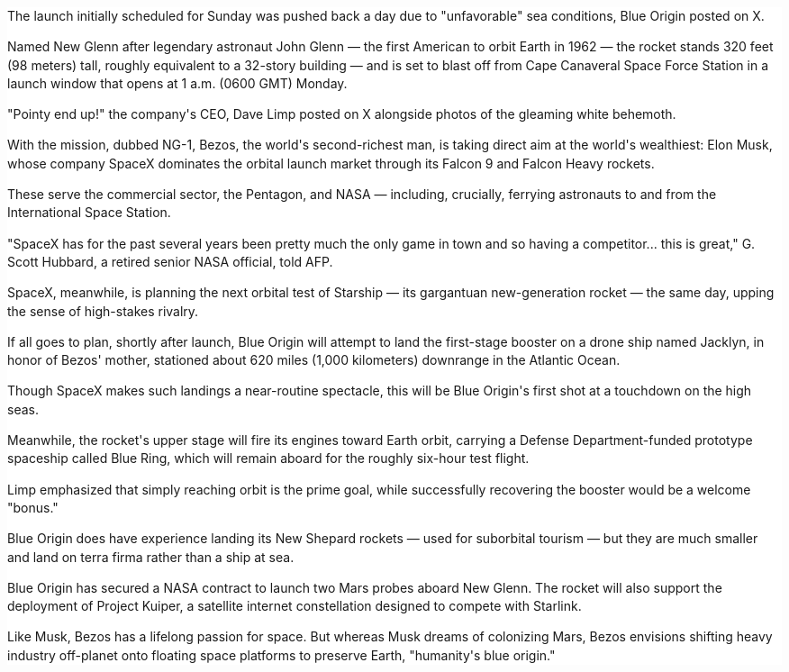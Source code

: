 
The launch initially scheduled for Sunday was pushed back a day due to "unfavorable" sea conditions, Blue Origin posted on X.


Named New Glenn after legendary astronaut John Glenn — the first American to orbit Earth in 1962 — the rocket stands 320 feet (98 meters) tall, roughly equivalent to a 32-story building — and is set to blast off from Cape Canaveral Space Force Station in a launch window that opens at 1 a.m. (0600 GMT) Monday.


"Pointy end up!" the company's CEO, Dave Limp posted on X alongside photos of the gleaming white behemoth.


With the mission, dubbed NG-1, Bezos, the world's second-richest man, is taking direct aim at the world's wealthiest: Elon Musk, whose company SpaceX dominates the orbital launch market through its Falcon 9 and Falcon Heavy rockets.


These serve the commercial sector, the Pentagon, and NASA — including, crucially, ferrying astronauts to and from the International Space Station.


"SpaceX has for the past several years been pretty much the only game in town and so having a competitor... this is great," G. Scott Hubbard, a retired senior NASA official, told AFP.


SpaceX, meanwhile, is planning the next orbital test of Starship — its gargantuan new-generation rocket — the same day, upping the sense of high-stakes rivalry.


If all goes to plan, shortly after launch, Blue Origin will attempt to land the first-stage booster on a drone ship named Jacklyn, in honor of Bezos' mother, stationed about 620 miles (1,000 kilometers) downrange in the Atlantic Ocean.


Though SpaceX makes such landings a near-routine spectacle, this will be Blue Origin's first shot at a touchdown on the high seas.


Meanwhile, the rocket's upper stage will fire its engines toward Earth orbit, carrying a Defense Department-funded prototype spaceship called Blue Ring, which will remain aboard for the roughly six-hour test flight.


Limp emphasized that simply reaching orbit is the prime goal, while successfully recovering the booster would be a welcome "bonus."


Blue Origin does have experience landing its New Shepard rockets — used for suborbital tourism — but they are much smaller and land on terra firma rather than a ship at sea.


Blue Origin has secured a NASA contract to launch two Mars probes aboard New Glenn. The rocket will also support the deployment of Project Kuiper, a satellite internet constellation designed to compete with Starlink.


Like Musk, Bezos has a lifelong passion for space. But whereas Musk dreams of colonizing Mars, Bezos envisions shifting heavy industry off-planet onto floating space platforms to preserve Earth, "humanity's blue origin."

